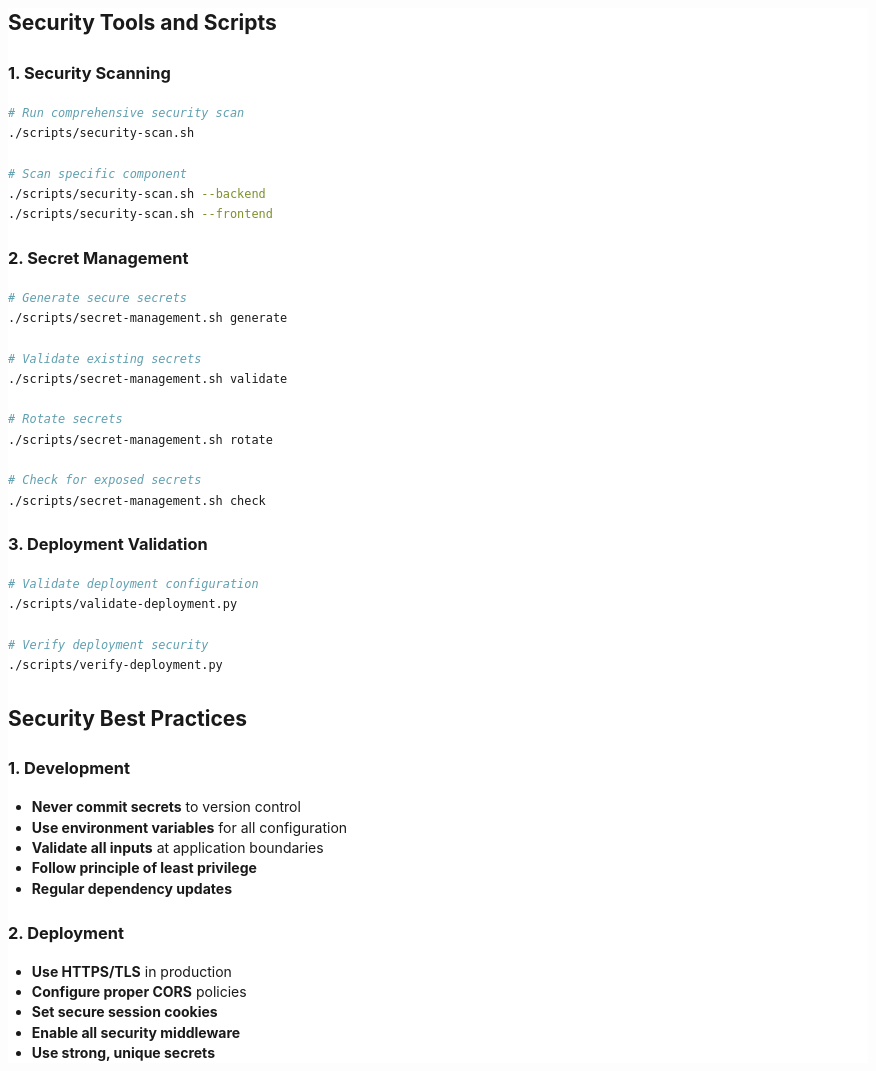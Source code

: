 ## Security Tools and Scripts

### 1. Security Scanning
```bash
# Run comprehensive security scan
./scripts/security-scan.sh

# Scan specific component
./scripts/security-scan.sh --backend
./scripts/security-scan.sh --frontend
```

### 2. Secret Management
```bash
# Generate secure secrets
./scripts/secret-management.sh generate

# Validate existing secrets
./scripts/secret-management.sh validate

# Rotate secrets
./scripts/secret-management.sh rotate

# Check for exposed secrets
./scripts/secret-management.sh check
```

### 3. Deployment Validation
```bash
# Validate deployment configuration
./scripts/validate-deployment.py

# Verify deployment security
./scripts/verify-deployment.py
```

## Security Best Practices

### 1. Development
- **Never commit secrets** to version control
- **Use environment variables** for all configuration
- **Validate all inputs** at application boundaries
- **Follow principle of least privilege**
- **Regular dependency updates**

### 2. Deployment
- **Use HTTPS/TLS** in production
- **Configure proper CORS** policies
- **Set secure session cookies**
- **Enable all security middleware**
- **Use strong, unique secrets**

